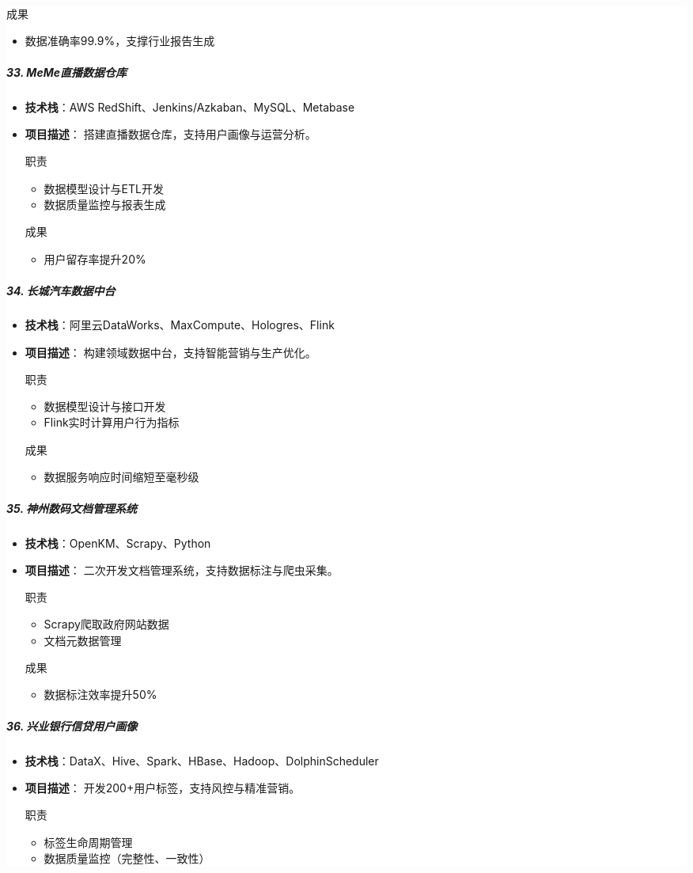   成果

  - 数据准确率99.9%，支撑行业报告生成

##### 33. MeMe直播数据仓库

- **技术栈**：AWS RedShift、Jenkins/Azkaban、MySQL、Metabase

- **项目描述**：
  搭建直播数据仓库，支持用户画像与运营分析。

  职责

  - 数据模型设计与ETL开发
  - 数据质量监控与报表生成

  成果

  - 用户留存率提升20%

##### 34. 长城汽车数据中台

- **技术栈**：阿里云DataWorks、MaxCompute、Hologres、Flink

- **项目描述**：
  构建领域数据中台，支持智能营销与生产优化。

  职责

  - 数据模型设计与接口开发
  - Flink实时计算用户行为指标

  成果

  - 数据服务响应时间缩短至毫秒级

##### 35. 神州数码文档管理系统

- **技术栈**：OpenKM、Scrapy、Python

- **项目描述**：
  二次开发文档管理系统，支持数据标注与爬虫采集。

  职责

  - Scrapy爬取政府网站数据
  - 文档元数据管理

  成果

  - 数据标注效率提升50%

##### 36. 兴业银行信贷用户画像

- **技术栈**：DataX、Hive、Spark、HBase、Hadoop、DolphinScheduler

- **项目描述**：
  开发200+用户标签，支持风控与精准营销。

  职责

  - 标签生命周期管理
  - 数据质量监控（完整性、一致性）
